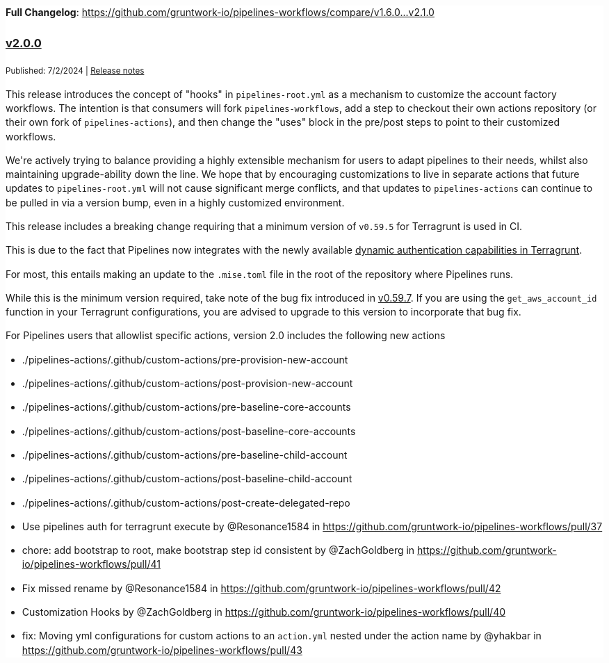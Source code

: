 
**Full Changelog**: https://github.com/gruntwork-io/pipelines-workflows/compare/v1.6.0...v2.1.0

</div>


### [v2.0.0](https://github.com/gruntwork-io/pipelines-workflows/releases/tag/v2.0.0)

<p style={{marginTop: "-20px", marginBottom: "10px"}}>
  <small>Published: 7/2/2024 | <a href="https://github.com/gruntwork-io/pipelines-workflows/releases/tag/v2.0.0">Release notes</a></small>
</p>

<div style={{"overflow":"hidden","textOverflow":"ellipsis","display":"-webkit-box","WebkitLineClamp":10,"lineClamp":10,"WebkitBoxOrient":"vertical"}}>

  
This release introduces the concept of &quot;hooks&quot; in `pipelines-root.yml` as a mechanism to customize the account factory workflows.  The intention is that consumers will fork `pipelines-workflows`, add a step to checkout their own actions repository (or their own fork of `pipelines-actions`), and then change the &quot;uses&quot; block in the pre/post steps to point to their customized workflows.  

We&apos;re actively trying to balance providing a highly extensible mechanism for users to adapt pipelines to their needs, whilst also maintaining upgrade-ability down the line. We hope that by encouraging customizations to live in separate actions that future updates to `pipelines-root.yml` will not cause significant merge conflicts, and that updates to `pipelines-actions` can continue to be pulled in via a version bump, even in a highly customized environment.


This release includes a breaking change requiring that a minimum version of `v0.59.5` for Terragrunt is used in CI.

This is due to the fact that Pipelines now integrates with the newly available [dynamic authentication capabilities in Terragrunt](https://github.com/gruntwork-io/terragrunt/releases/tag/v0.59.5).

For most, this entails making an update to the `.mise.toml` file in the root of the repository where Pipelines runs.

While this is the minimum version required, take note of the bug fix introduced in [v0.59.7](https://github.com/gruntwork-io/terragrunt/releases/tag/v0.59.7). If you are using the `get_aws_account_id` function in your Terragrunt configurations, you are advised to upgrade to this version to incorporate that bug fix.

For Pipelines users that allowlist specific actions, version 2.0 includes the following new actions
* ./pipelines-actions/.github/custom-actions/pre-provision-new-account
* ./pipelines-actions/.github/custom-actions/post-provision-new-account
* ./pipelines-actions/.github/custom-actions/pre-baseline-core-accounts
* ./pipelines-actions/.github/custom-actions/post-baseline-core-accounts
* ./pipelines-actions/.github/custom-actions/pre-baseline-child-account
* ./pipelines-actions/.github/custom-actions/post-baseline-child-account
* ./pipelines-actions/.github/custom-actions/post-create-delegated-repo


* Use pipelines auth for terragrunt execute by @Resonance1584 in https://github.com/gruntwork-io/pipelines-workflows/pull/37
* chore: add bootstrap to root, make bootstrap step id consistent by @ZachGoldberg in https://github.com/gruntwork-io/pipelines-workflows/pull/41
* Fix missed rename by @Resonance1584 in https://github.com/gruntwork-io/pipelines-workflows/pull/42
* Customization Hooks by @ZachGoldberg in https://github.com/gruntwork-io/pipelines-workflows/pull/40
* fix: Moving yml configurations for custom actions to an `action.yml` nested under the action name by @yhakbar in https://github.com/gruntwork-io/pipelines-workflows/pull/43
